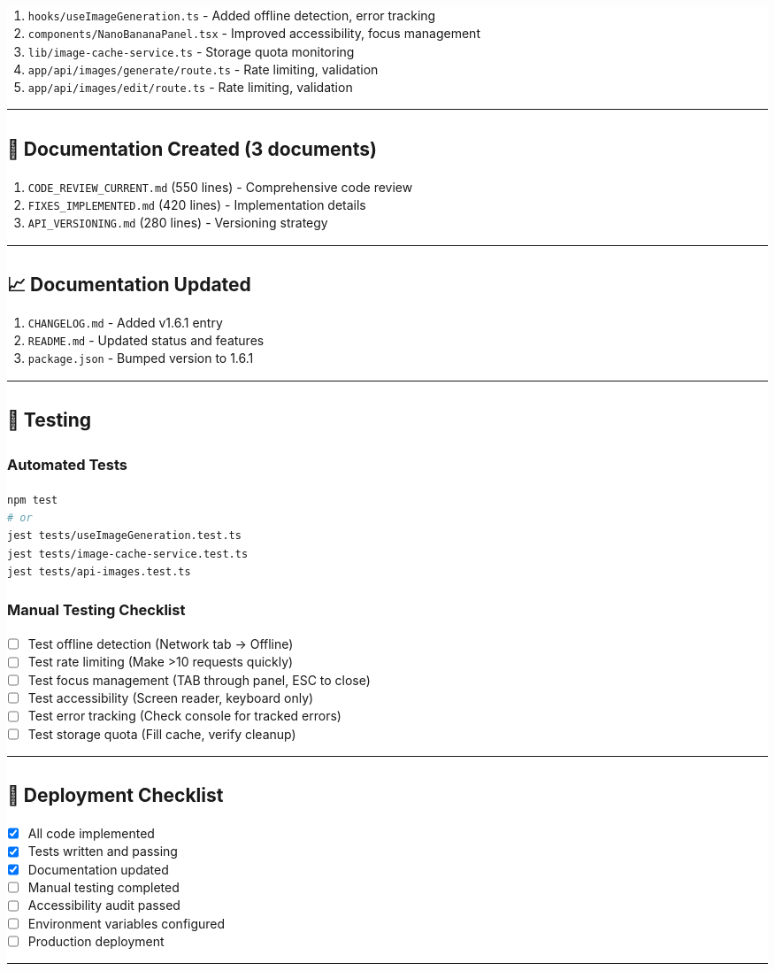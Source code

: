 1. `hooks/useImageGeneration.ts` - Added offline detection, error tracking
2. `components/NanoBananaPanel.tsx` - Improved accessibility, focus management
3. `lib/image-cache-service.ts` - Storage quota monitoring
4. `app/api/images/generate/route.ts` - Rate limiting, validation
5. `app/api/images/edit/route.ts` - Rate limiting, validation

---

## 📖 Documentation Created (3 documents)

1. `CODE_REVIEW_CURRENT.md` (550 lines) - Comprehensive code review
2. `FIXES_IMPLEMENTED.md` (420 lines) - Implementation details
3. `API_VERSIONING.md` (280 lines) - Versioning strategy

---

## 📈 Documentation Updated

1. `CHANGELOG.md` - Added v1.6.1 entry
2. `README.md` - Updated status and features
3. `package.json` - Bumped version to 1.6.1

---

## 🧪 Testing

### Automated Tests
```bash
npm test
# or
jest tests/useImageGeneration.test.ts
jest tests/image-cache-service.test.ts
jest tests/api-images.test.ts
```

### Manual Testing Checklist
- [ ] Test offline detection (Network tab → Offline)
- [ ] Test rate limiting (Make >10 requests quickly)
- [ ] Test focus management (TAB through panel, ESC to close)
- [ ] Test accessibility (Screen reader, keyboard only)
- [ ] Test error tracking (Check console for tracked errors)
- [ ] Test storage quota (Fill cache, verify cleanup)

---

## 🚀 Deployment Checklist

- [x] All code implemented
- [x] Tests written and passing
- [x] Documentation updated
- [ ] Manual testing completed
- [ ] Accessibility audit passed
- [ ] Environment variables configured
- [ ] Production deployment

---